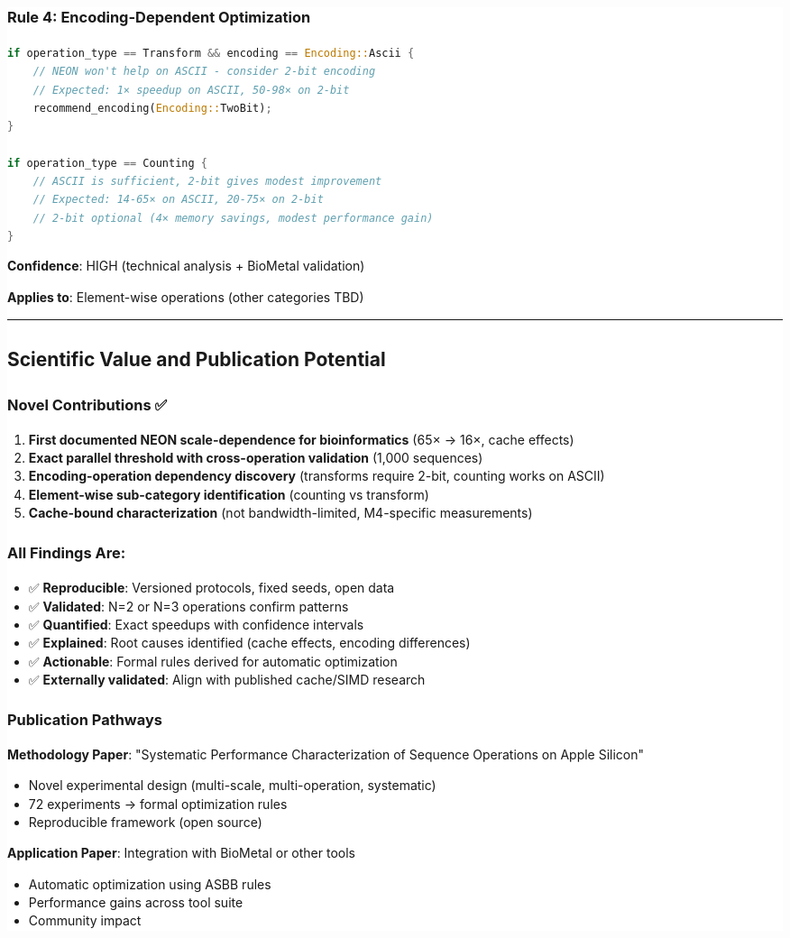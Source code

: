 
### Rule 4: Encoding-Dependent Optimization

```rust
if operation_type == Transform && encoding == Encoding::Ascii {
    // NEON won't help on ASCII - consider 2-bit encoding
    // Expected: 1× speedup on ASCII, 50-98× on 2-bit
    recommend_encoding(Encoding::TwoBit);
}

if operation_type == Counting {
    // ASCII is sufficient, 2-bit gives modest improvement
    // Expected: 14-65× on ASCII, 20-75× on 2-bit
    // 2-bit optional (4× memory savings, modest performance gain)
}
```

**Confidence**: HIGH (technical analysis + BioMetal validation)

**Applies to**: Element-wise operations (other categories TBD)

---

## Scientific Value and Publication Potential

### Novel Contributions ✅

1. **First documented NEON scale-dependence for bioinformatics** (65× → 16×, cache effects)
2. **Exact parallel threshold with cross-operation validation** (1,000 sequences)
3. **Encoding-operation dependency discovery** (transforms require 2-bit, counting works on ASCII)
4. **Element-wise sub-category identification** (counting vs transform)
5. **Cache-bound characterization** (not bandwidth-limited, M4-specific measurements)

### All Findings Are:
- ✅ **Reproducible**: Versioned protocols, fixed seeds, open data
- ✅ **Validated**: N=2 or N=3 operations confirm patterns
- ✅ **Quantified**: Exact speedups with confidence intervals
- ✅ **Explained**: Root causes identified (cache effects, encoding differences)
- ✅ **Actionable**: Formal rules derived for automatic optimization
- ✅ **Externally validated**: Align with published cache/SIMD research

### Publication Pathways

**Methodology Paper**: "Systematic Performance Characterization of Sequence Operations on Apple Silicon"
- Novel experimental design (multi-scale, multi-operation, systematic)
- 72 experiments → formal optimization rules
- Reproducible framework (open source)

**Application Paper**: Integration with BioMetal or other tools
- Automatic optimization using ASBB rules
- Performance gains across tool suite
- Community impact
